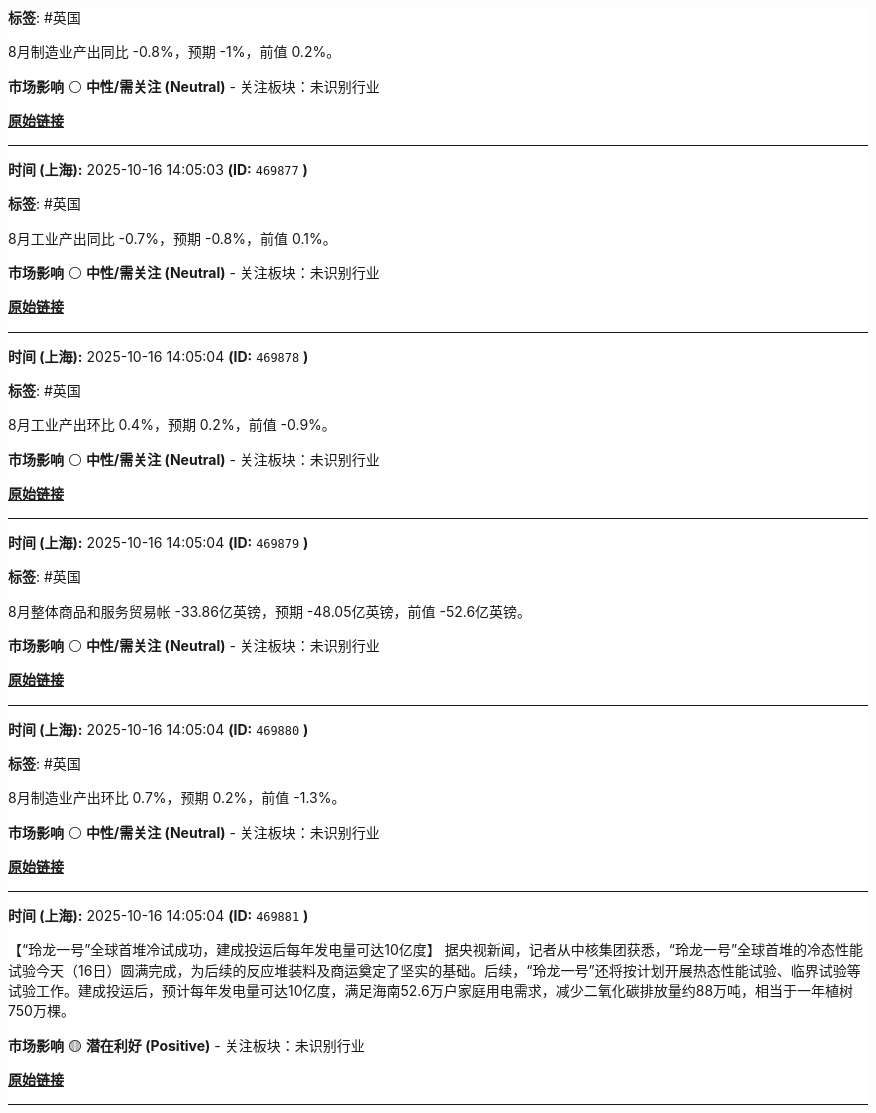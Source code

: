**标签**: #英国

8月制造业产出同比 -0.8%，预期 -1%，前值 0.2%。

**市场影响** ⚪ **中性/需关注 (Neutral)** - 关注板块：未识别行业

**[原始链接](https://t.me/FinanceNewsDaily/469876)**

---
**时间 (上海):** 2025-10-16 14:05:03 **(ID:** `469877` **)**

**标签**: #英国

8月工业产出同比 -0.7%，预期 -0.8%，前值 0.1%。

**市场影响** ⚪ **中性/需关注 (Neutral)** - 关注板块：未识别行业

**[原始链接](https://t.me/FinanceNewsDaily/469877)**

---
**时间 (上海):** 2025-10-16 14:05:04 **(ID:** `469878` **)**

**标签**: #英国

8月工业产出环比 0.4%，预期 0.2%，前值 -0.9%。

**市场影响** ⚪ **中性/需关注 (Neutral)** - 关注板块：未识别行业

**[原始链接](https://t.me/FinanceNewsDaily/469878)**

---
**时间 (上海):** 2025-10-16 14:05:04 **(ID:** `469879` **)**

**标签**: #英国

8月整体商品和服务贸易帐 -33.86亿英镑，预期 -48.05亿英镑，前值 -52.6亿英镑。

**市场影响** ⚪ **中性/需关注 (Neutral)** - 关注板块：未识别行业

**[原始链接](https://t.me/FinanceNewsDaily/469879)**

---
**时间 (上海):** 2025-10-16 14:05:04 **(ID:** `469880` **)**

**标签**: #英国

8月制造业产出环比 0.7%，预期 0.2%，前值 -1.3%。

**市场影响** ⚪ **中性/需关注 (Neutral)** - 关注板块：未识别行业

**[原始链接](https://t.me/FinanceNewsDaily/469880)**

---
**时间 (上海):** 2025-10-16 14:05:04 **(ID:** `469881` **)**

【“玲龙一号”全球首堆冷试成功，建成投运后每年发电量可达10亿度】
据央视新闻，记者从中核集团获悉，“玲龙一号”全球首堆的冷态性能试验今天（16日）圆满完成，为后续的反应堆装料及商运奠定了坚实的基础。后续，“玲龙一号”还将按计划开展热态性能试验、临界试验等试验工作。建成投运后，预计每年发电量可达10亿度，满足海南52.6万户家庭用电需求，减少二氧化碳排放量约88万吨，相当于一年植树750万棵。

**市场影响** 🟡 **潜在利好 (Positive)** - 关注板块：未识别行业

**[原始链接](https://t.me/FinanceNewsDaily/469881)**

---